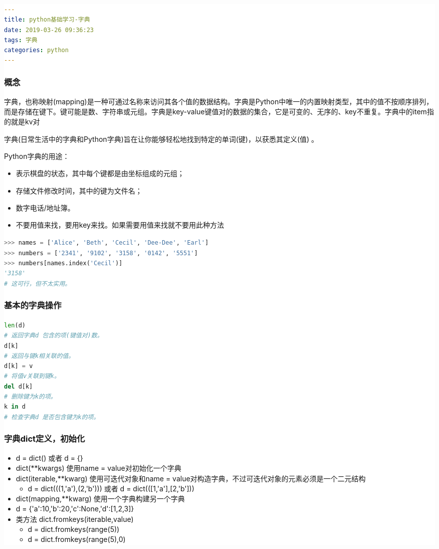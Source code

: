 ```yaml
---
title: python基础学习-字典
date: 2019-03-26 09:36:23
tags: 字典
categories: python
---
```


### 概念

字典，也称映射(mapping)是一种可通过名称来访问其各个值的数据结构。字典是Python中唯一的内置映射类型，其中的值不按顺序排列，而是存储在键下。键可能是数、字符串或元组。字典是key-value键值对的数据的集合，它是可变的、无序的、key不重复。字典中的item指的就是kv对

字典(日常生活中的字典和Python字典)旨在让你能够轻松地找到特定的单词(键)，以获悉其定义(值) 。

Python字典的用途：

- 表示棋盘的状态，其中每个键都是由坐标组成的元组；

- 存储文件修改时间，其中的键为文件名；

- 数字电话/地址簿。
- 不要用值来找，要用key来找。如果需要用值来找就不要用此种方法

```python
>>> names = ['Alice', 'Beth', 'Cecil', 'Dee-Dee', 'Earl']
>>> numbers = ['2341', '9102', '3158', '0142', '5551']
>>> numbers[names.index('Cecil')]
'3158'
# 这可行，但不太实用。
```



### 基本的字典操作

```python
len(d)
# 返回字典d 包含的项(键值对)数。
d[k]
# 返回与键k相关联的值。
d[k] = v
# 将值v关联到键k。
del d[k]
# 删除键为k的项。
k in d
# 检查字典d 是否包含键为k的项。
```



### 字典dict定义，初始化

- d = dict()   或者   d = {}
- dict(**kwargs)   使用name = value对初始化一个字典
- dict(iterable,**kwarg) 使用可迭代对象和name = value对构造字典，不过可迭代对象的元素必须是一个二元结构
  - d = dict(((1,'a'),(2,'b'))) 或者 d = dict(([1,'a'],[2,'b']))
- dict(mapping,**kwarg) 使用一个字典构建另一个字典
- d = {'a':10,'b':20,'c':None,'d':[1,2,3]}
- 类方法 dict.fromkeys(iterable,value)
  - d = dict.fromkeys(range(5))
  - d = dict.fromkeys(range(5),0)
